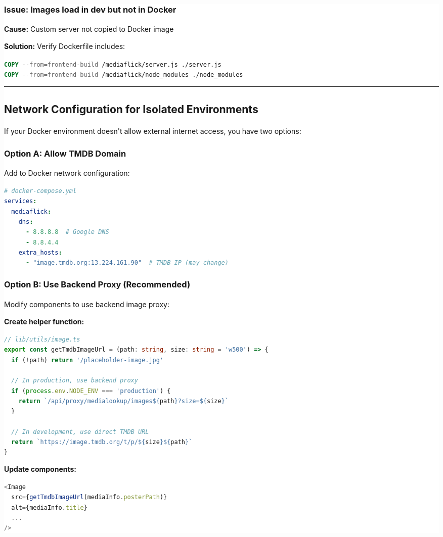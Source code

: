 ### Issue: Images load in dev but not in Docker

**Cause:** Custom server not copied to Docker image

**Solution:** Verify Dockerfile includes:
```dockerfile
COPY --from=frontend-build /mediaflick/server.js ./server.js
COPY --from=frontend-build /mediaflick/node_modules ./node_modules
```

---

## Network Configuration for Isolated Environments

If your Docker environment doesn't allow external internet access, you have two options:

### Option A: Allow TMDB Domain
Add to Docker network configuration:
```yaml
# docker-compose.yml
services:
  mediaflick:
    dns:
      - 8.8.8.8  # Google DNS
      - 8.8.4.4
    extra_hosts:
      - "image.tmdb.org:13.224.161.90"  # TMDB IP (may change)
```

### Option B: Use Backend Proxy (Recommended)
Modify components to use backend image proxy:

**Create helper function:**
```typescript
// lib/utils/image.ts
export const getTmdbImageUrl = (path: string, size: string = 'w500') => {
  if (!path) return '/placeholder-image.jpg'

  // In production, use backend proxy
  if (process.env.NODE_ENV === 'production') {
    return `/api/proxy/medialookup/images${path}?size=${size}`
  }

  // In development, use direct TMDB URL
  return `https://image.tmdb.org/t/p/${size}${path}`
}
```

**Update components:**
```typescript
<Image
  src={getTmdbImageUrl(mediaInfo.posterPath)}
  alt={mediaInfo.title}
  ...
/>
```
